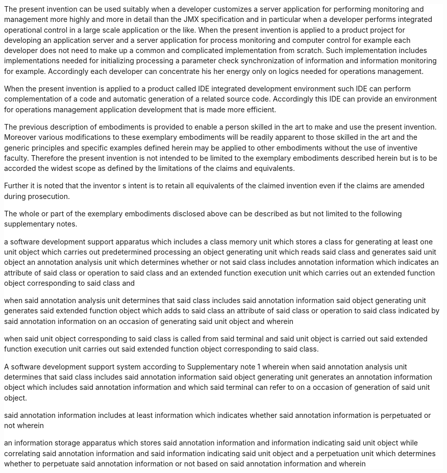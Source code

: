 The present invention can be used suitably when a developer customizes a server application for performing monitoring and management more highly and more in detail than the JMX specification and in particular when a developer performs integrated operational control in a large scale application or the like. When the present invention is applied to a product project for developing an application server and a server application for process monitoring and computer control for example each developer does not need to make up a common and complicated implementation from scratch. Such implementation includes implementations needed for initializing processing a parameter check synchronization of information and information monitoring for example. Accordingly each developer can concentrate his her energy only on logics needed for operations management.

When the present invention is applied to a product called IDE integrated development environment such IDE can perform complementation of a code and automatic generation of a related source code. Accordingly this IDE can provide an environment for operations management application development that is made more efficient.

The previous description of embodiments is provided to enable a person skilled in the art to make and use the present invention. Moreover various modifications to these exemplary embodiments will be readily apparent to those skilled in the art and the generic principles and specific examples defined herein may be applied to other embodiments without the use of inventive faculty. Therefore the present invention is not intended to be limited to the exemplary embodiments described herein but is to be accorded the widest scope as defined by the limitations of the claims and equivalents.

Further it is noted that the inventor s intent is to retain all equivalents of the claimed invention even if the claims are amended during prosecution.

The whole or part of the exemplary embodiments disclosed above can be described as but not limited to the following supplementary notes.

a software development support apparatus which includes a class memory unit which stores a class for generating at least one unit object which carries out predetermined processing an object generating unit which reads said class and generates said unit object an annotation analysis unit which determines whether or not said class includes annotation information which indicates an attribute of said class or operation to said class and an extended function execution unit which carries out an extended function object corresponding to said class and

when said annotation analysis unit determines that said class includes said annotation information said object generating unit generates said extended function object which adds to said class an attribute of said class or operation to said class indicated by said annotation information on an occasion of generating said unit object and wherein

when said unit object corresponding to said class is called from said terminal and said unit object is carried out said extended function execution unit carries out said extended function object corresponding to said class.

A software development support system according to Supplementary note 1 wherein when said annotation analysis unit determines that said class includes said annotation information said object generating unit generates an annotation information object which includes said annotation information and which said terminal can refer to on a occasion of generation of said unit object.

said annotation information includes at least information which indicates whether said annotation information is perpetuated or not wherein

an information storage apparatus which stores said annotation information and information indicating said unit object while correlating said annotation information and said information indicating said unit object and a perpetuation unit which determines whether to perpetuate said annotation information or not based on said annotation information and wherein

